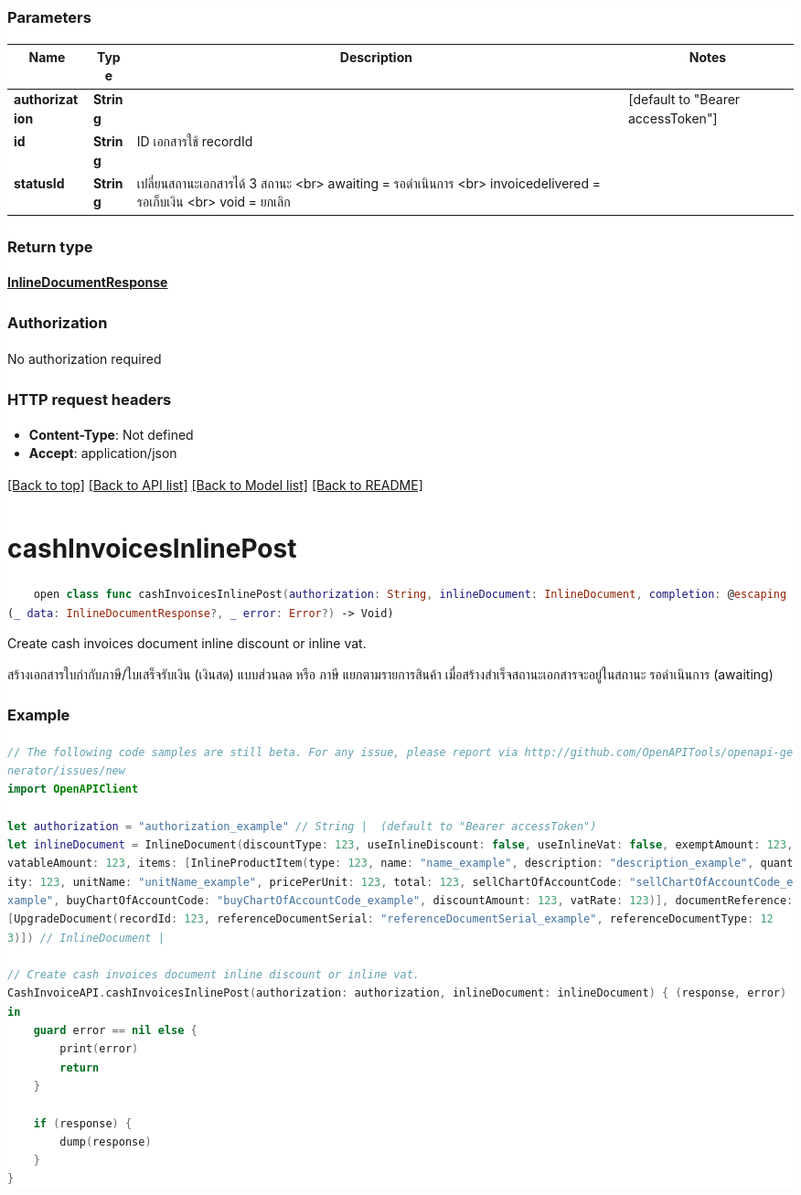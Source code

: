 ### Parameters

Name | Type | Description  | Notes
------------- | ------------- | ------------- | -------------
 **authorization** | **String** |  | [default to &quot;Bearer accessToken&quot;]
 **id** | **String** | ID เอกสารใช้ recordId | 
 **statusId** | **String** | เปลี่ยนสถานะเอกสารได้ 3 สถานะ &lt;br&gt; awaiting &#x3D; รอดำเนินการ &lt;br&gt; invoicedelivered &#x3D; รอเก็บเงิน &lt;br&gt; void &#x3D; ยกเลิก | 

### Return type

[**InlineDocumentResponse**](InlineDocumentResponse.md)

### Authorization

No authorization required

### HTTP request headers

 - **Content-Type**: Not defined
 - **Accept**: application/json

[[Back to top]](#) [[Back to API list]](../README.md#documentation-for-api-endpoints) [[Back to Model list]](../README.md#documentation-for-models) [[Back to README]](../README.md)

# **cashInvoicesInlinePost**
```swift
    open class func cashInvoicesInlinePost(authorization: String, inlineDocument: InlineDocument, completion: @escaping (_ data: InlineDocumentResponse?, _ error: Error?) -> Void)
```

Create cash invoices document inline discount or inline vat.

สร้างเอกสารใบกำกับภาษี/ใบเสร็จรับเงิน (เงินสด) แบบส่วนลด หรือ ภาษี แยกตามรายการสินค้า เมื่อสร้างสำเร็จสถานะเอกสารจะอยู่ในสถานะ รอดำเนินการ (awaiting)

### Example 
```swift
// The following code samples are still beta. For any issue, please report via http://github.com/OpenAPITools/openapi-generator/issues/new
import OpenAPIClient

let authorization = "authorization_example" // String |  (default to "Bearer accessToken")
let inlineDocument = InlineDocument(discountType: 123, useInlineDiscount: false, useInlineVat: false, exemptAmount: 123, vatableAmount: 123, items: [InlineProductItem(type: 123, name: "name_example", description: "description_example", quantity: 123, unitName: "unitName_example", pricePerUnit: 123, total: 123, sellChartOfAccountCode: "sellChartOfAccountCode_example", buyChartOfAccountCode: "buyChartOfAccountCode_example", discountAmount: 123, vatRate: 123)], documentReference: [UpgradeDocument(recordId: 123, referenceDocumentSerial: "referenceDocumentSerial_example", referenceDocumentType: 123)]) // InlineDocument | 

// Create cash invoices document inline discount or inline vat.
CashInvoiceAPI.cashInvoicesInlinePost(authorization: authorization, inlineDocument: inlineDocument) { (response, error) in
    guard error == nil else {
        print(error)
        return
    }

    if (response) {
        dump(response)
    }
}
```
